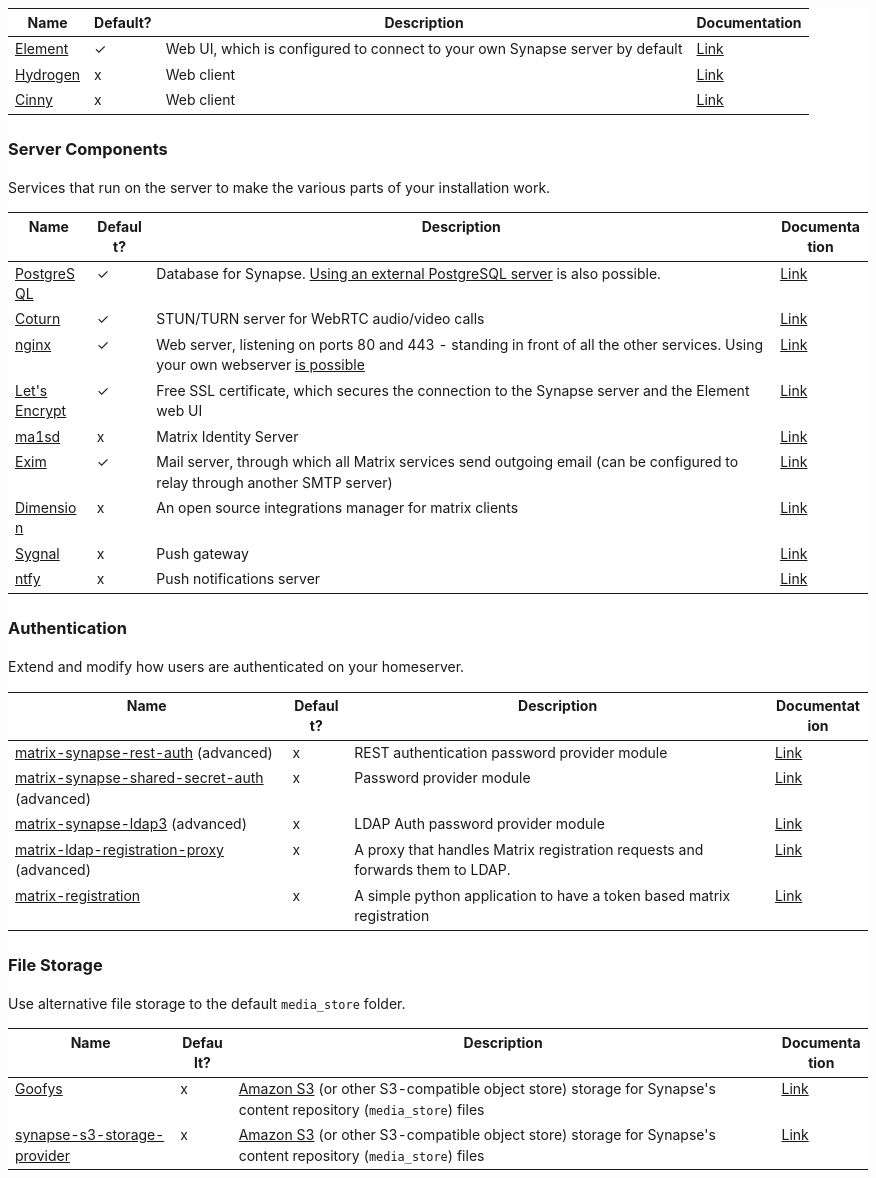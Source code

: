 | Name | Default? | Description | Documentation |
| ---- | -------- | ----------- | ------------- |
[Element](https://app.element.io/) | ✓ | Web UI, which is configured to connect to your own Synapse server by default | [Link](docs/configuring-playbook-client-element.md) |
| [Hydrogen](https://github.com/vector-im/hydrogen-web) | x | Web client | [Link](docs/configuring-playbook-client-hydrogen.md) |
| [Cinny](https://github.com/ajbura/cinny) |  x | Web client | [Link](docs/configuring-playbook-client-cinny.md) |



### Server Components

Services that run on the server to make the various parts of your installation work.

| Name | Default? | Description | Documentation |
| ---- | -------- | ----------- | ------------- |
| [PostgreSQL](https://www.postgresql.org/)| ✓ | Database for Synapse. [Using an external PostgreSQL server](docs/configuring-playbook-external-postgres.md) is also possible. | [Link](docs/configuring-playbook-external-postgres.md) |
| [Coturn](https://github.com/coturn/coturn) | ✓ | STUN/TURN server for WebRTC audio/video calls | [Link](docs/configuring-playbook-turn.md) |
| [nginx](http://nginx.org/) | ✓ | Web server, listening on ports 80 and 443 - standing in front of all the other services. Using your own webserver [is possible](docs/configuring-playbook-own-webserver.md) | [Link](docs/configuring-playbook-nginx.md) |
| [Let's Encrypt](https://letsencrypt.org/) | ✓ | Free  SSL certificate, which secures the connection to the Synapse server and the Element web UI | [Link](docs/configuring-playbook-ssl-certificates.md) |
| [ma1sd](https://github.com/ma1uta/ma1sd) | x | Matrix Identity Server | [Link](docs/configuring-playbook-ma1sd.md)
| [Exim](https://www.exim.org/) | ✓ | Mail server, through which all Matrix services send outgoing email (can be configured to relay through another SMTP server) | [Link](docs/configuring-playbook-email.md) |
| [Dimension](https://github.com/turt2live/matrix-dimension) | x | An open source integrations manager for matrix clients | [Link](docs/configuring-playbook-dimension.md) |
| [Sygnal](https://github.com/matrix-org/sygnal) | x | Push gateway | [Link](docs/configuring-playbook-sygnal.md) |
| [ntfy](https://ntfy.sh) | x | Push notifications server | [Link](docs/configuring-playbook-ntfy.md) |


### Authentication

Extend and modify how users are authenticated on your homeserver.

| Name | Default? | Description | Documentation |
| ---- | -------- | ----------- | ------------- | 
| [matrix-synapse-rest-auth](https://github.com/ma1uta/matrix-synapse-rest-password-provider) (advanced) | x | REST authentication password provider module | [Link](docs/configuring-playbook-rest-auth.md) |
|[matrix-synapse-shared-secret-auth](https://github.com/devture/matrix-synapse-shared-secret-auth) (advanced) | x | Password provider module | [Link](docs/configuring-playbook-shared-secret-auth.md) |
| [matrix-synapse-ldap3](https://github.com/matrix-org/matrix-synapse-ldap3) (advanced) | x | LDAP Auth password provider module | [Link](configuring-playbook-ldap-auth.md) |
| [matrix-ldap-registration-proxy](https://gitlab.com/activism.international/matrix_ldap_registration_proxy) (advanced) | x | A proxy that handles Matrix registration requests and forwards them to LDAP. | [Link](docs/configuring-playbook-matrix-ldap-registration-proxy.md) |
| [matrix-registration](https://github.com/ZerataX/matrix-registration) | x | A simple python application to have a token based matrix registration | [Link](docs/configuring-playbook-matrix-registration.md) |


### File Storage

Use alternative file storage to the default `media_store` folder.

| Name | Default? | Description | Documentation |
| ---- | -------- | ----------- | ------------- |
| [Goofys](https://github.com/kahing/goofys) | x | [Amazon S3](https://aws.amazon.com/s3/) (or other S3-compatible object store) storage for Synapse's content repository (`media_store`) files | [Link](docs/configuring-playbook-s3-goofys.md) |
| [synapse-s3-storage-provider](https://github.com/matrix-org/synapse-s3-storage-provider) | x | [Amazon S3](https://aws.amazon.com/s3/) (or other S3-compatible object store) storage for Synapse's content repository (`media_store`) files | [Link](docs/configuring-playbook-s3.md) |

